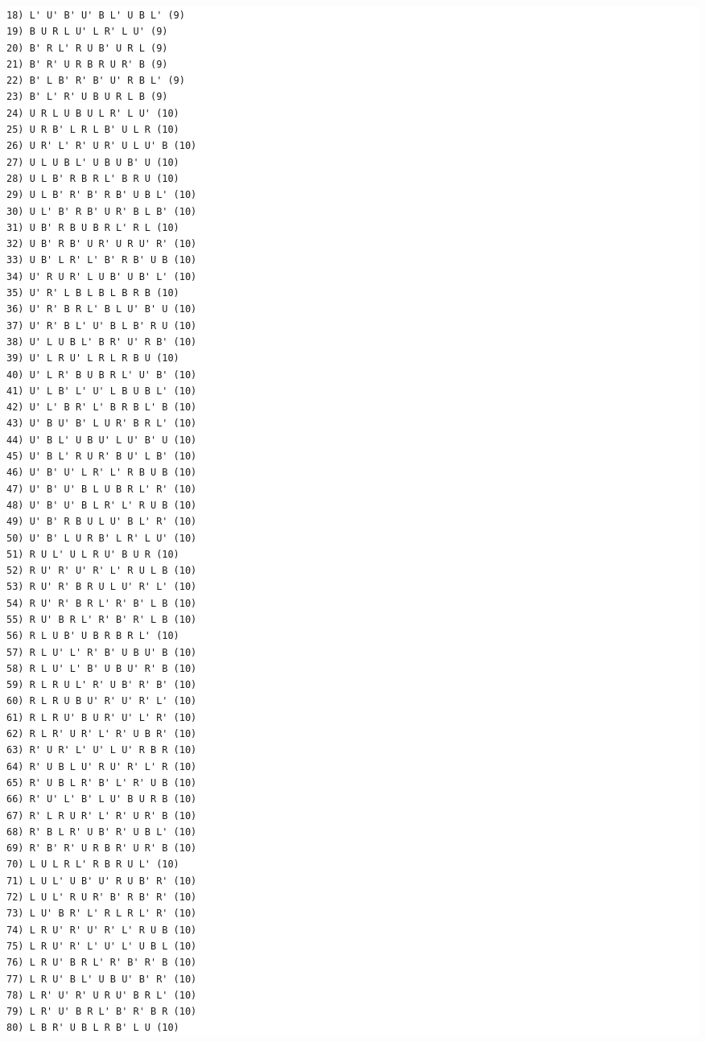 ```
18) L' U' B' U' B L' U B L' (9)
19) B U R L U' L R' L U' (9)
20) B' R L' R U B' U R L (9)
21) B' R' U R B R U R' B (9)
22) B' L B' R' B' U' R B L' (9)
23) B' L' R' U B U R L B (9)
24) U R L U B U L R' L U' (10)
25) U R B' L R L B' U L R (10)
26) U R' L' R' U R' U L U' B (10)
27) U L U B L' U B U B' U (10)
28) U L B' R B R L' B R U (10)
29) U L B' R' B' R B' U B L' (10)
30) U L' B' R B' U R' B L B' (10)
31) U B' R B U B R L' R L (10)
32) U B' R B' U R' U R U' R' (10)
33) U B' L R' L' B' R B' U B (10)
34) U' R U R' L U B' U B' L' (10)
35) U' R' L B L B L B R B (10)
36) U' R' B R L' B L U' B' U (10)
37) U' R' B L' U' B L B' R U (10)
38) U' L U B L' B R' U' R B' (10)
39) U' L R U' L R L R B U (10)
40) U' L R' B U B R L' U' B' (10)
41) U' L B' L' U' L B U B L' (10)
42) U' L' B R' L' B R B L' B (10)
43) U' B U' B' L U R' B R L' (10)
44) U' B L' U B U' L U' B' U (10)
45) U' B L' R U R' B U' L B' (10)
46) U' B' U' L R' L' R B U B (10)
47) U' B' U' B L U B R L' R' (10)
48) U' B' U' B L R' L' R U B (10)
49) U' B' R B U L U' B L' R' (10)
50) U' B' L U R B' L R' L U' (10)
51) R U L' U L R U' B U R (10)
52) R U' R' U' R' L' R U L B (10)
53) R U' R' B R U L U' R' L' (10)
54) R U' R' B R L' R' B' L B (10)
55) R U' B R L' R' B' R' L B (10)
56) R L U B' U B R B R L' (10)
57) R L U' L' R' B' U B U' B (10)
58) R L U' L' B' U B U' R' B (10)
59) R L R U L' R' U B' R' B' (10)
60) R L R U B U' R' U' R' L' (10)
61) R L R U' B U R' U' L' R' (10)
62) R L R' U R' L' R' U B R' (10)
63) R' U R' L' U' L U' R B R (10)
64) R' U B L U' R U' R' L' R (10)
65) R' U B L R' B' L' R' U B (10)
66) R' U' L' B' L U' B U R B (10)
67) R' L R U R' L' R' U R' B (10)
68) R' B L R' U B' R' U B L' (10)
69) R' B' R' U R B R' U R' B (10)
70) L U L R L' R B R U L' (10)
71) L U L' U B' U' R U B' R' (10)
72) L U L' R U R' B' R B' R' (10)
73) L U' B R' L' R L R L' R' (10)
74) L R U' R' U' R' L' R U B (10)
75) L R U' R' L' U' L' U B L (10)
76) L R U' B R L' R' B' R' B (10)
77) L R U' B L' U B U' B' R' (10)
78) L R' U' R' U R U' B R L' (10)
79) L R' U' B R L' B' R' B R (10)
80) L B R' U B L R B' L U (10)
```